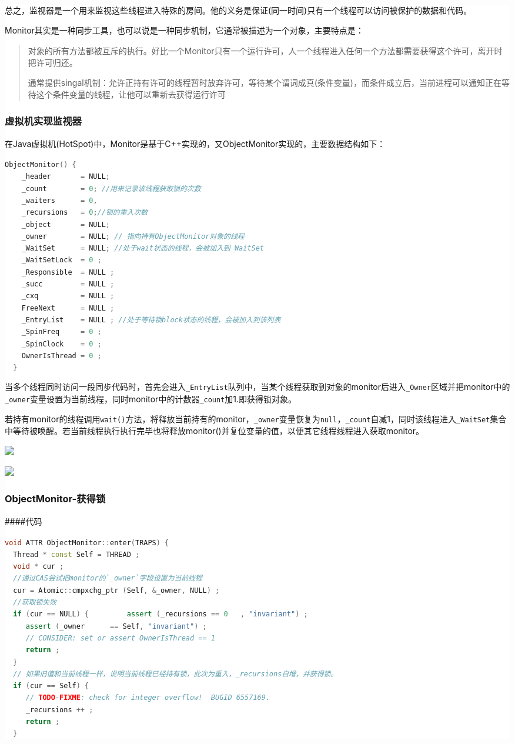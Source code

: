 总之，监视器是一个用来监视这些线程进入特殊的房间。他的义务是保证(同一时间)只有一个线程可以访问被保护的数据和代码。

​	Monitor其实是一种同步工具，也可以说是一种同步机制，它通常被描述为一个对象，主要特点是：

> 对象的所有方法都被互斥的执行。好比一个Monitor只有一个运行许可，人一个线程进入任何一个方法都需要获得这个许可，离开时把许可归还。
>
> 通常提供singal机制：允许正持有许可的线程暂时放弃许可，等待某个谓词成真(条件变量)，而条件成立后，当前进程可以通知正在等待这个条件变量的线程，让他可以重新去获得运行许可

### 虚拟机实现监视器

在Java虚拟机(HotSpot)中，Monitor是基于C++实现的，又ObjectMonitor实现的，主要数据结构如下：

```c++
ObjectMonitor() {
    _header       = NULL;
    _count        = 0; //用来记录该线程获取锁的次数
    _waiters      = 0,
    _recursions   = 0;//锁的重入次数
    _object       = NULL;
    _owner        = NULL; // 指向持有ObjectMonitor对象的线程
    _WaitSet      = NULL; //处于wait状态的线程，会被加入到_WaitSet
    _WaitSetLock  = 0 ;
    _Responsible  = NULL ;
    _succ         = NULL ;
    _cxq          = NULL ;
    FreeNext      = NULL ;
    _EntryList    = NULL ; //处于等待锁block状态的线程，会被加入到该列表
    _SpinFreq     = 0 ;
    _SpinClock    = 0 ;
    OwnerIsThread = 0 ;
  }
```

当多个线程同时访问一段同步代码时，首先会进入`_EntryList`队列中，当某个线程获取到对象的monitor后进入`_Owner`区域并把monitor中的`_owner`变量设置为当前线程，同时monitor中的计数器`_count`加1.即获得锁对象。

若持有monitor的线程调用`wait()`方法，将释放当前持有的monitor，`_owner`变量恢复为`null`，`_count`自减1，同时该线程进入`_WaitSet`集合中等待被唤醒。若当前线程执行执行完毕也将释放monitor()并复位变量的值，以便其它线程线程进入获取monitor。

![](./pic/monitor.png)

![](./pic/thread_so.png)



### ObjectMonitor-获得锁

####代码

```c++
void ATTR ObjectMonitor::enter(TRAPS) {
  Thread * const Self = THREAD ;
  void * cur ;
  //通过CAS尝试把monitor的`_owner`字段设置为当前线程
  cur = Atomic::cmpxchg_ptr (Self, &_owner, NULL) ;
  //获取锁失败
  if (cur == NULL) {         assert (_recursions == 0   , "invariant") ;
     assert (_owner      == Self, "invariant") ;
     // CONSIDER: set or assert OwnerIsThread == 1
     return ;
  }
  // 如果旧值和当前线程一样，说明当前线程已经持有锁，此次为重入，_recursions自增，并获得锁。
  if (cur == Self) { 
     // TODO-FIXME: check for integer overflow!  BUGID 6557169.
     _recursions ++ ;
     return ;
  }

```